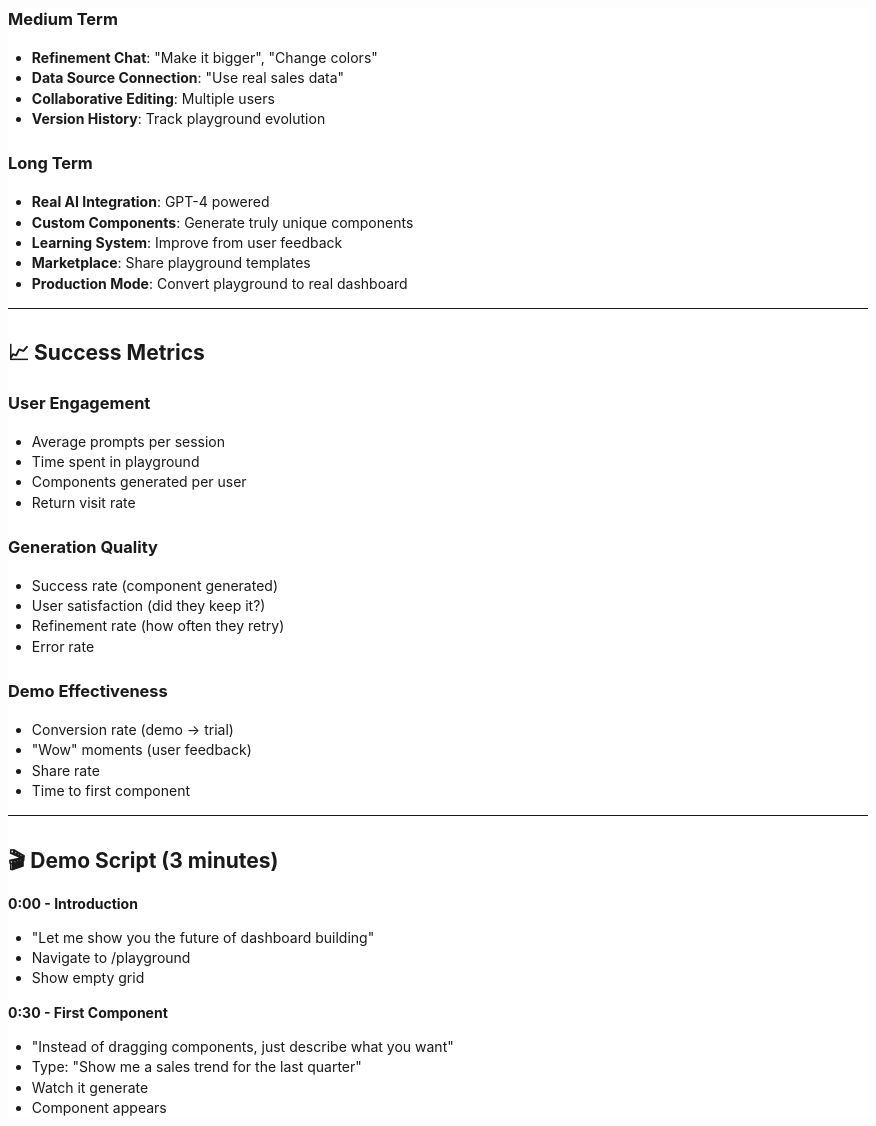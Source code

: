 ### Medium Term
- **Refinement Chat**: "Make it bigger", "Change colors"
- **Data Source Connection**: "Use real sales data"
- **Collaborative Editing**: Multiple users
- **Version History**: Track playground evolution

### Long Term
- **Real AI Integration**: GPT-4 powered
- **Custom Components**: Generate truly unique components
- **Learning System**: Improve from user feedback
- **Marketplace**: Share playground templates
- **Production Mode**: Convert playground to real dashboard

---

## 📈 Success Metrics

### User Engagement
- Average prompts per session
- Time spent in playground
- Components generated per user
- Return visit rate

### Generation Quality
- Success rate (component generated)
- User satisfaction (did they keep it?)
- Refinement rate (how often they retry)
- Error rate

### Demo Effectiveness
- Conversion rate (demo → trial)
- "Wow" moments (user feedback)
- Share rate
- Time to first component

---

## 🎬 Demo Script (3 minutes)

**0:00 - Introduction**
- "Let me show you the future of dashboard building"
- Navigate to /playground
- Show empty grid

**0:30 - First Component**
- "Instead of dragging components, just describe what you want"
- Type: "Show me a sales trend for the last quarter"
- Watch it generate
- Component appears
